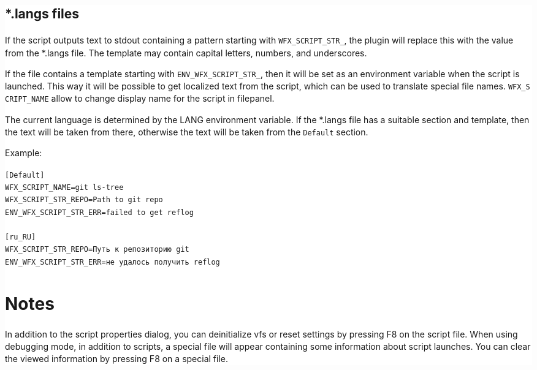 ## *.langs files
If the script outputs text to stdout containing a pattern starting with `WFX_SCRIPT_STR_`, the plugin will replace this with the value from the *.langs file. The template may contain capital letters, numbers, and underscores.

If the file contains a template starting with `ENV_WFX_SCRIPT_STR_`, then it will be set as an environment variable when the script is launched.  This way it will be possible to get localized text from the script, which can be used to translate special file names. `WFX_SCRIPT_NAME` allow to change display name for the script in filepanel.

The current language is determined by the LANG environment variable.  If the *.langs file has a suitable section and template, then the text will be taken from there, otherwise the text will be taken from the `Default` section.

Example:
```
[Default]
WFX_SCRIPT_NAME=git ls-tree
WFX_SCRIPT_STR_REPO=Path to git repo
ENV_WFX_SCRIPT_STR_ERR=failed to get reflog

[ru_RU]
WFX_SCRIPT_STR_REPO=Путь к репозиторию git
ENV_WFX_SCRIPT_STR_ERR=не удалось получить reflog
```

# Notes
In addition to the script properties dialog, you can deinitialize vfs or reset settings by pressing F8 on the script file.  When using debugging mode, in addition to scripts, a special file will appear containing some information about script launches.  You can clear the viewed information by pressing F8 on a special file.


